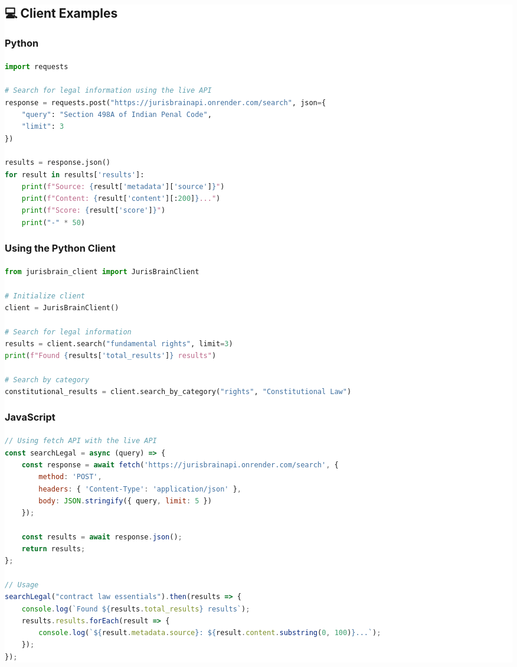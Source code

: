 ## 💻 **Client Examples**

### **Python**

```python
import requests

# Search for legal information using the live API
response = requests.post("https://jurisbrainapi.onrender.com/search", json={
    "query": "Section 498A of Indian Penal Code",
    "limit": 3
})

results = response.json()
for result in results['results']:
    print(f"Source: {result['metadata']['source']}")
    print(f"Content: {result['content'][:200]}...")
    print(f"Score: {result['score']}")
    print("-" * 50)
```

### **Using the Python Client**

```python
from jurisbrain_client import JurisBrainClient

# Initialize client
client = JurisBrainClient()

# Search for legal information
results = client.search("fundamental rights", limit=3)
print(f"Found {results['total_results']} results")

# Search by category
constitutional_results = client.search_by_category("rights", "Constitutional Law")
```

### **JavaScript**

```javascript
// Using fetch API with the live API
const searchLegal = async (query) => {
    const response = await fetch('https://jurisbrainapi.onrender.com/search', {
        method: 'POST',
        headers: { 'Content-Type': 'application/json' },
        body: JSON.stringify({ query, limit: 5 })
    });
    
    const results = await response.json();
    return results;
};

// Usage
searchLegal("contract law essentials").then(results => {
    console.log(`Found ${results.total_results} results`);
    results.results.forEach(result => {
        console.log(`${result.metadata.source}: ${result.content.substring(0, 100)}...`);
    });
});
```
